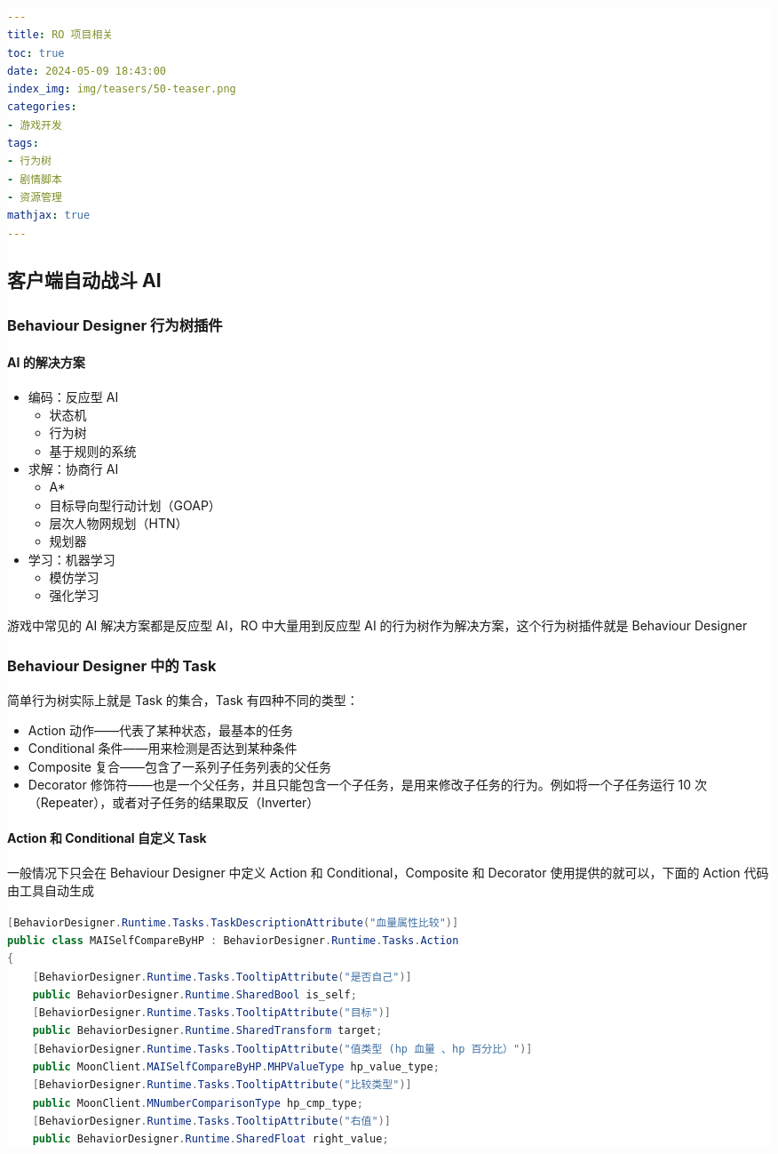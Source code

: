 ```yaml
---
title: RO 项目相关
toc: true
date: 2024-05-09 18:43:00
index_img: img/teasers/50-teaser.png
categories:
- 游戏开发
tags:
- 行为树
- 剧情脚本
- 资源管理
mathjax: true
---
```


## 客户端自动战斗 AI

### Behaviour Designer 行为树插件

#### AI 的解决方案

- 编码：反应型 AI
  - 状态机
  - 行为树
  - 基于规则的系统
- 求解：协商行 AI
  - A*
  - 目标导向型行动计划（GOAP）
  - 层次人物网规划（HTN）
  - 规划器
- 学习：机器学习
  - 模仿学习
  - 强化学习

游戏中常见的 AI 解决方案都是反应型 AI，RO 中大量用到反应型 AI 的行为树作为解决方案，这个行为树插件就是 Behaviour Designer

### Behaviour Designer 中的 Task

简单行为树实际上就是 Task 的集合，Task 有四种不同的类型：

- Action 动作——代表了某种状态，最基本的任务
- Conditional 条件——用来检测是否达到某种条件
- Composite 复合——包含了一系列子任务列表的父任务
- Decorator 修饰符——也是一个父任务，并且只能包含一个子任务，是用来修改子任务的行为。例如将一个子任务运行 10 次（Repeater），或者对子任务的结果取反（Inverter）

#### Action 和 Conditional 自定义 Task

一般情况下只会在 Behaviour Designer 中定义 Action 和 Conditional，Composite 和 Decorator 使用提供的就可以，下面的 Action 代码由工具自动生成

```c#
[BehaviorDesigner.Runtime.Tasks.TaskDescriptionAttribute("血量属性比较")]
public class MAISelfCompareByHP : BehaviorDesigner.Runtime.Tasks.Action
{
    [BehaviorDesigner.Runtime.Tasks.TooltipAttribute("是否自己")]
    public BehaviorDesigner.Runtime.SharedBool is_self;
    [BehaviorDesigner.Runtime.Tasks.TooltipAttribute("目标")]
    public BehaviorDesigner.Runtime.SharedTransform target;
    [BehaviorDesigner.Runtime.Tasks.TooltipAttribute("值类型 (hp 血量 、hp 百分比）")]
    public MoonClient.MAISelfCompareByHP.MHPValueType hp_value_type;
    [BehaviorDesigner.Runtime.Tasks.TooltipAttribute("比较类型")]
    public MoonClient.MNumberComparisonType hp_cmp_type;
    [BehaviorDesigner.Runtime.Tasks.TooltipAttribute("右值")]
    public BehaviorDesigner.Runtime.SharedFloat right_value;
```